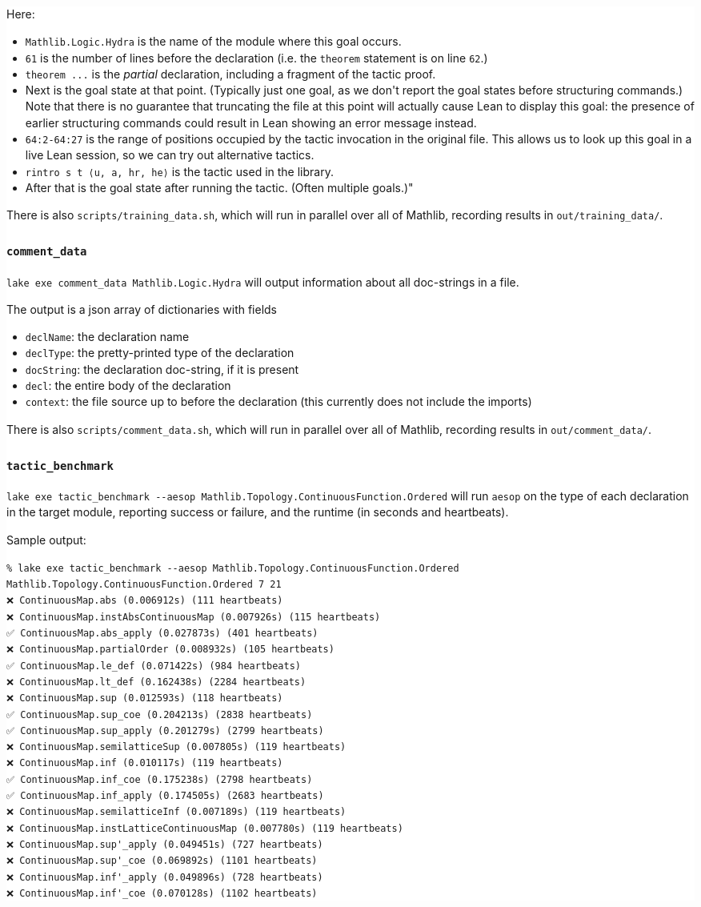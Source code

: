 Here:

* `Mathlib.Logic.Hydra` is the name of the module where this goal occurs.
* `61` is the number of lines before the declaration (i.e. the `theorem` statement is on line `62`.)
* `theorem ...` is the *partial* declaration, including a fragment of the tactic proof.
* Next is the goal state at that point.
  (Typically just one goal, as we don't report the goal states before structuring commands.)
  Note that there is no guarantee that truncating the file at this point will actually cause Lean
  to display this goal: the presence of earlier structuring commands could result in Lean showing
  an error message instead.
* `64:2-64:27` is the range of positions occupied by the tactic invocation in the original file.
  This allows us to look up this goal in a live Lean session, so we can try out alternative tactics.
* `rintro s t ⟨u, a, hr, he⟩` is the tactic used in the library.
* After that is the goal state after running the tactic.
  (Often multiple goals.)"

There is also `scripts/training_data.sh`, which will run in parallel over all of Mathlib,
recording results in `out/training_data/`.

### `comment_data`

`lake exe comment_data Mathlib.Logic.Hydra` will output information about all doc-strings in a file.

The output is a json array of dictionaries with fields
* `declName`: the declaration name
* `declType`: the pretty-printed type of the declaration
* `docString`: the declaration doc-string, if it is present
* `decl`: the entire body of the declaration
* `context`: the file source up to before the declaration
  (this currently does not include the imports)

There is also `scripts/comment_data.sh`, which will run in parallel over all of Mathlib,
recording results in `out/comment_data/`.

### `tactic_benchmark`

`lake exe tactic_benchmark --aesop Mathlib.Topology.ContinuousFunction.Ordered`
will run `aesop` on the type of each
declaration in the target module, reporting success or failure,
and the runtime (in seconds and heartbeats).

Sample output:

```shell
% lake exe tactic_benchmark --aesop Mathlib.Topology.ContinuousFunction.Ordered
Mathlib.Topology.ContinuousFunction.Ordered 7 21
❌ ContinuousMap.abs (0.006912s) (111 heartbeats)
❌ ContinuousMap.instAbsContinuousMap (0.007926s) (115 heartbeats)
✅ ContinuousMap.abs_apply (0.027873s) (401 heartbeats)
❌ ContinuousMap.partialOrder (0.008932s) (105 heartbeats)
✅ ContinuousMap.le_def (0.071422s) (984 heartbeats)
❌ ContinuousMap.lt_def (0.162438s) (2284 heartbeats)
❌ ContinuousMap.sup (0.012593s) (118 heartbeats)
✅ ContinuousMap.sup_coe (0.204213s) (2838 heartbeats)
✅ ContinuousMap.sup_apply (0.201279s) (2799 heartbeats)
❌ ContinuousMap.semilatticeSup (0.007805s) (119 heartbeats)
❌ ContinuousMap.inf (0.010117s) (119 heartbeats)
✅ ContinuousMap.inf_coe (0.175238s) (2798 heartbeats)
✅ ContinuousMap.inf_apply (0.174505s) (2683 heartbeats)
❌ ContinuousMap.semilatticeInf (0.007189s) (119 heartbeats)
❌ ContinuousMap.instLatticeContinuousMap (0.007780s) (119 heartbeats)
❌ ContinuousMap.sup'_apply (0.049451s) (727 heartbeats)
❌ ContinuousMap.sup'_coe (0.069892s) (1101 heartbeats)
❌ ContinuousMap.inf'_apply (0.049896s) (728 heartbeats)
❌ ContinuousMap.inf'_coe (0.070128s) (1102 heartbeats)
```